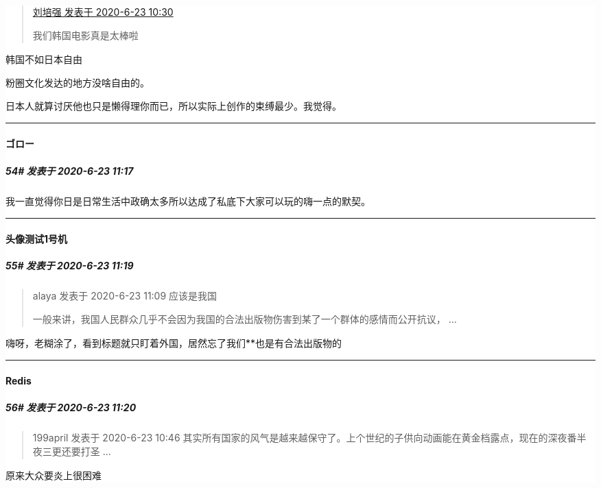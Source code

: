 

<blockquote><a href="httphttps://bbs.saraba1st.com/2b/forum.php?mod=redirect&amp;goto=findpost&amp;pid=47915763&amp;ptid=1943564" target="_blank">刘培强 发表于 2020-6-23 10:30</a>

我们韩国电影真是太棒啦</blockquote>
韩国不如日本自由


粉圈文化发达的地方没啥自由的。


日本人就算讨厌他也只是懒得理你而已，所以实际上创作的束缚最少。我觉得。







*****

####  ゴロー  
##### 54#       发表于 2020-6-23 11:17




我一直觉得你日是日常生活中政确太多所以达成了私底下大家可以玩的嗨一点的默契。







*****

####  头像测试1号机  
##### 55#       发表于 2020-6-23 11:19



<blockquote>alaya 发表于 2020-6-23 11:09
应该是我国


一般来讲，我国人民群众几乎不会因为我国的合法出版物伤害到某了一个群体的感情而公开抗议， ...</blockquote>

嗨呀，老糊涂了，看到标题就只盯着外国，居然忘了我们**也是有合法出版物的







*****

####  Redis  
##### 56#       发表于 2020-6-23 11:20



<blockquote>199april 发表于 2020-6-23 10:46
其实所有国家的风气是越来越保守了。上个世纪的子供向动画能在黄金档露点，现在的深夜番半夜三更还要打圣 ...</blockquote>
原来大众要炎上很困难

